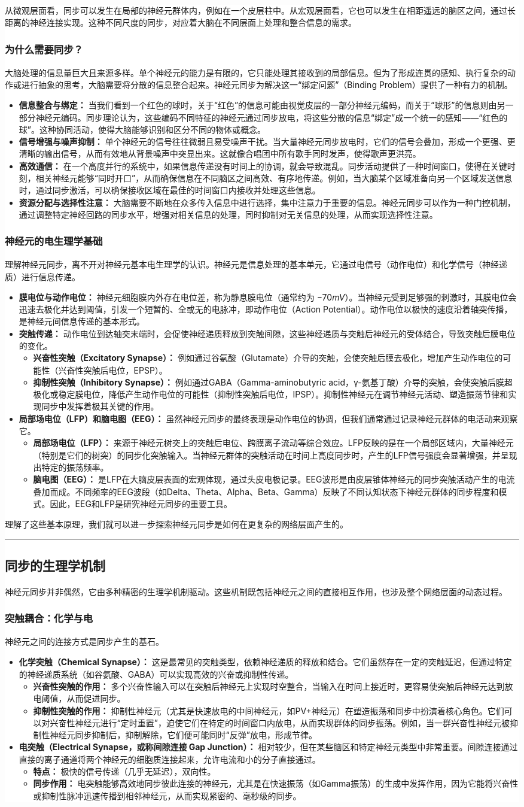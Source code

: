从微观层面看，同步可以发生在局部的神经元群体内，例如在一个皮层柱中。从宏观层面看，它也可以发生在相距遥远的脑区之间，通过长距离的神经连接实现。这种不同尺度的同步，对应着大脑在不同层面上处理和整合信息的需求。

### 为什么需要同步？

大脑处理的信息量巨大且来源多样。单个神经元的能力是有限的，它只能处理其接收到的局部信息。但为了形成连贯的感知、执行复杂的动作或进行抽象的思考，大脑需要将分散的信息整合起来。神经元同步为解决这一“绑定问题”（Binding Problem）提供了一种有力的机制。

*   **信息整合与绑定：** 当我们看到一个红色的球时，关于“红色”的信息可能由视觉皮层的一部分神经元编码，而关于“球形”的信息则由另一部分神经元编码。同步理论认为，这些编码不同特征的神经元通过同步放电，将这些分散的信息“绑定”成一个统一的感知——“红色的球”。这种协同活动，使得大脑能够识别和区分不同的物体或概念。
*   **信号增强与噪声抑制：** 单个神经元的信号往往微弱且易受噪声干扰。当大量神经元同步放电时，它们的信号会叠加，形成一个更强、更清晰的输出信号，从而有效地从背景噪声中突显出来。这就像合唱团中所有歌手同时发声，使得歌声更洪亮。
*   **高效通信：** 在一个高度并行的系统中，如果信息传递没有时间上的协调，就会导致混乱。同步活动提供了一种时间窗口，使得在关键时刻，相关神经元能够“同时开口”，从而确保信息在不同脑区之间高效、有序地传递。例如，当大脑某个区域准备向另一个区域发送信息时，通过同步激活，可以确保接收区域在最佳的时间窗口内接收并处理这些信息。
*   **资源分配与选择性注意：** 大脑需要不断地在众多传入信息中进行选择，集中注意力于重要的信息。神经元同步可以作为一种门控机制，通过调整特定神经回路的同步水平，增强对相关信息的处理，同时抑制对无关信息的处理，从而实现选择性注意。

### 神经元的电生理学基础

理解神经元同步，离不开对神经元基本电生理学的认识。神经元是信息处理的基本单元，它通过电信号（动作电位）和化学信号（神经递质）进行信息传递。

*   **膜电位与动作电位：** 神经元细胞膜内外存在电位差，称为静息膜电位（通常约为 $-70 mV$）。当神经元受到足够强的刺激时，其膜电位会迅速去极化并达到阈值，引发一个短暂的、全或无的电脉冲，即动作电位（Action Potential）。动作电位以极快的速度沿着轴突传播，是神经元间信息传递的基本形式。
*   **突触传递：** 动作电位到达轴突末端时，会促使神经递质释放到突触间隙，这些神经递质与突触后神经元的受体结合，导致突触后膜电位的变化。
    *   **兴奋性突触（Excitatory Synapse）：** 例如通过谷氨酸（Glutamate）介导的突触，会使突触后膜去极化，增加产生动作电位的可能性（兴奋性突触后电位，EPSP）。
    *   **抑制性突触（Inhibitory Synapse）：** 例如通过GABA（Gamma-aminobutyric acid，γ-氨基丁酸）介导的突触，会使突触后膜超极化或稳定膜电位，降低产生动作电位的可能性（抑制性突触后电位，IPSP）。抑制性神经元在调节神经元活动、塑造振荡节律和实现同步中发挥着极其关键的作用。
*   **局部场电位（LFP）和脑电图（EEG）：** 虽然神经元同步的最终表现是动作电位的协调，但我们通常通过记录神经元群体的电活动来观察它。
    *   **局部场电位（LFP）：** 来源于神经元树突上的突触后电位、跨膜离子流动等综合效应。LFP反映的是在一个局部区域内，大量神经元（特别是它们的树突）的同步化突触输入。当神经元群体的突触活动在时间上高度同步时，产生的LFP信号强度会显著增强，并呈现出特定的振荡频率。
    *   **脑电图（EEG）：** 是LFP在大脑皮层表面的宏观体现，通过头皮电极记录。EEG波形是由皮层锥体神经元的同步突触活动产生的电流叠加而成。不同频率的EEG波段（如Delta、Theta、Alpha、Beta、Gamma）反映了不同认知状态下神经元群体的同步程度和模式。因此，EEG和LFP是研究神经元同步的重要工具。

理解了这些基本原理，我们就可以进一步探索神经元同步是如何在更复杂的网络层面产生的。

---

## 同步的生理学机制

神经元同步并非偶然，它由多种精密的生理学机制驱动。这些机制既包括神经元之间的直接相互作用，也涉及整个网络层面的动态过程。

### 突触耦合：化学与电

神经元之间的连接方式是同步产生的基石。

*   **化学突触（Chemical Synapse）：** 这是最常见的突触类型，依赖神经递质的释放和结合。它们虽然存在一定的突触延迟，但通过特定的神经递质系统（如谷氨酸、GABA）可以实现高效的兴奋或抑制性传递。
    *   **兴奋性突触的作用：** 多个兴奋性输入可以在突触后神经元上实现时空整合，当输入在时间上接近时，更容易使突触后神经元达到放电阈值，从而促进同步。
    *   **抑制性突触的作用：** 抑制性神经元（尤其是快速放电的中间神经元，如PV+神经元）在塑造振荡和同步中扮演着核心角色。它们可以对兴奋性神经元进行“定时重置”，迫使它们在特定的时间窗口内放电，从而实现群体的同步振荡。例如，当一群兴奋性神经元被抑制性神经元同步抑制后，抑制解除，它们便可能同时“反弹”放电，形成节律。
*   **电突触（Electrical Synapse，或称间隙连接 Gap Junction）：** 相对较少，但在某些脑区和特定神经元类型中非常重要。间隙连接通过直接的离子通道将两个神经元的细胞质连接起来，允许电流和小的分子直接通过。
    *   **特点：** 极快的信号传递（几乎无延迟），双向性。
    *   **同步作用：** 电突触能够高效地同步彼此连接的神经元，尤其是在快速振荡（如Gamma振荡）的生成中发挥作用，因为它能将兴奋性或抑制性脉冲迅速传播到相邻神经元，从而实现紧密的、毫秒级的同步。
